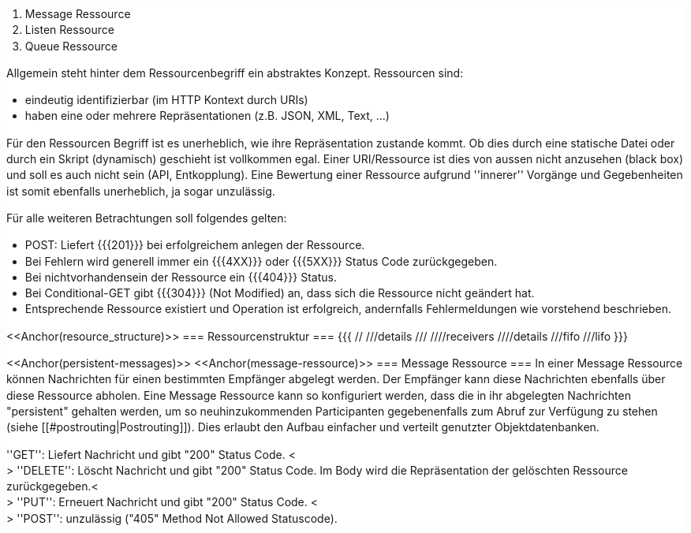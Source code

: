  1. Message Ressource
 2. Listen Ressource
 3. Queue Ressource

Allgemein steht hinter dem Ressourcenbegriff ein abstraktes Konzept. Ressourcen sind:

 * eindeutig identifizierbar (im HTTP Kontext durch URIs)
 * haben eine oder mehrere Repräsentationen (z.B. JSON, XML, Text, ...)

Für den Ressourcen Begriff ist es unerheblich, wie ihre Repräsentation
zustande kommt. Ob dies durch eine statische Datei oder durch ein Skript
(dynamisch) geschieht ist vollkommen egal. Einer URI/Ressource
ist dies von aussen nicht anzusehen (black box) und soll es auch nicht
sein (API, Entkopplung). Eine Bewertung einer Ressource aufgrund
''innerer'' Vorgänge und Gegebenheiten ist somit ebenfalls unerheblich,
ja sogar unzulässig.

Für alle weiteren Betrachtungen soll folgendes gelten:

 * POST: Liefert {{{201}}} bei erfolgreichem anlegen der Ressource.
 * Bei Fehlern wird generell immer ein  {{{4XX}}} oder {{{5XX}}} Status Code zurückgegeben. 
 * Bei nichtvorhandensein der Ressource ein {{{404}}} Status.
 * Bei Conditional-GET gibt {{{304}}} (Not Modified) an, dass sich die Ressource nicht geändert hat.
 * Entsprechende Ressource existiert und Operation ist erfolgreich, andernfalls Fehlermeldungen wie vorstehend beschrieben.


<<Anchor(resource_structure)>> 
=== Ressourcenstruktur ===
{{{
/<projectnamespace>/<name>
/<projectnamespace>/<name>/details
/<projectnamespace>/<name>/<id>
/<projectnamespace>/<name>/<id>/receivers
/<projectnamespace>/<name>/<id>/details
/<projectnamespace>/<name>/fifo
/<projectnamespace>/<name>/lifo
}}}



<<Anchor(persistent-messages)>>
<<Anchor(message-ressource)>>
=== Message Ressource ===
In einer Message Ressource können Nachrichten für einen bestimmten Empfänger
abgelegt werden. Der Empfänger kann diese Nachrichten ebenfalls über diese
Ressource abholen. Eine Message Ressource kann so konfiguriert werden, dass die
in ihr abgelegten Nachrichten "persistent" gehalten werden, um so
neuhinzukommenden Participanten gegebenenfalls zum Abruf zur Verfügung zu stehen
(siehe [[#postrouting|Postrouting]]). Dies erlaubt den Aufbau einfacher und
verteilt genutzter Objektdatenbanken.

''GET'': Liefert Nachricht und gibt "200" Status Code. <<BR>>
''DELETE'': Löscht Nachricht und gibt "200" Status Code. Im Body wird die Repräsentation der gelöschten Ressource zurückgegeben.<<BR>>
''PUT'': Erneuert Nachricht und gibt "200" Status Code. <<BR>>
''POST'': unzulässig ("405" Method Not Allowed Statuscode).

